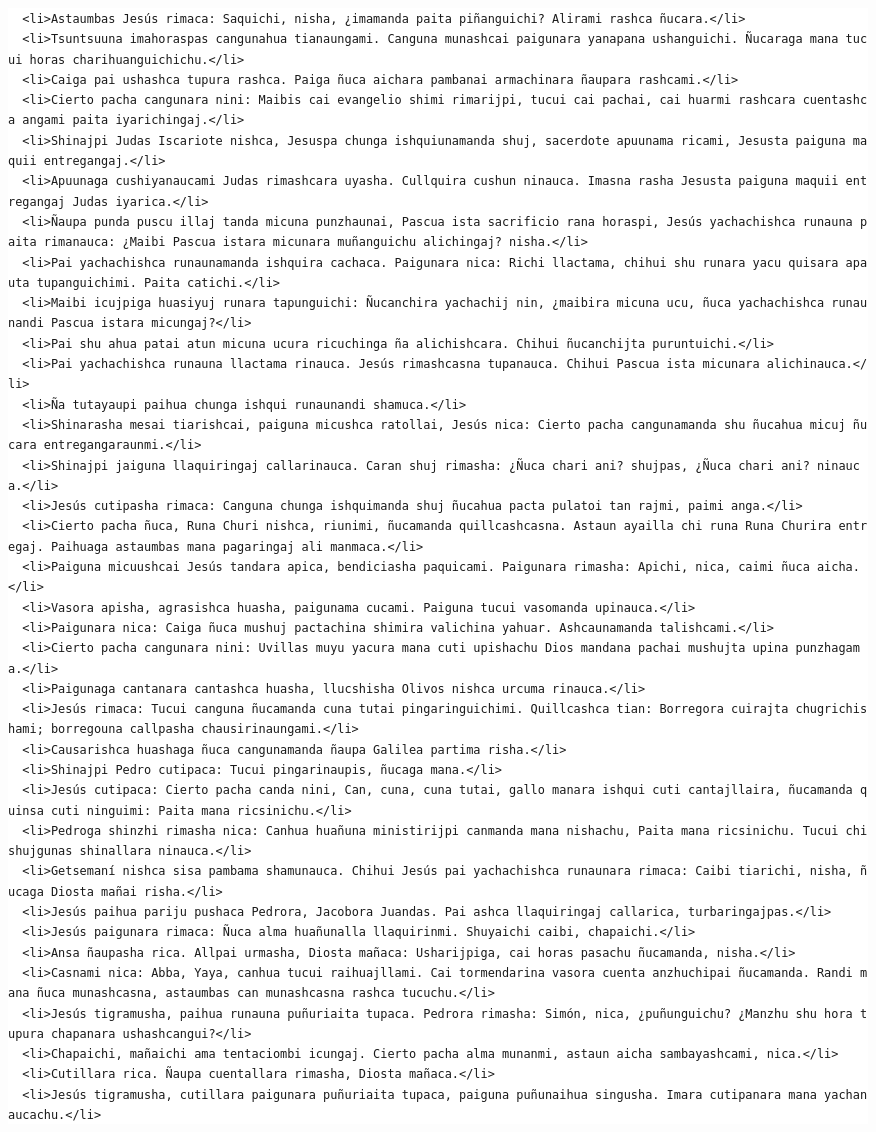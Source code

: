       <li>Astaumbas Jesús rimaca: Saquichi, nisha, ¿imamanda paita piñanguichi? Alirami rashca ñucara.</li>
      <li>Tsuntsuuna imahoraspas cangunahua tianaungami. Canguna munashcai paigunara yanapana ushanguichi. Ñucaraga mana tucui horas charihuanguichichu.</li>
      <li>Caiga pai ushashca tupura rashca. Paiga ñuca aichara pambanai armachinara ñaupara rashcami.</li>
      <li>Cierto pacha cangunara nini: Maibis cai evangelio shimi rimarijpi, tucui cai pachai, cai huarmi rashcara cuentashca angami paita iyarichingaj.</li>
      <li>Shinajpi Judas Iscariote nishca, Jesuspa chunga ishquiunamanda shuj, sacerdote apuunama ricami, Jesusta paiguna maquii entregangaj.</li>
      <li>Apuunaga cushiyanaucami Judas rimashcara uyasha. Cullquira cushun ninauca. Imasna rasha Jesusta paiguna maquii entregangaj Judas iyarica.</li>
      <li>Ñaupa punda puscu illaj tanda micuna punzhaunai, Pascua ista sacrificio rana horaspi, Jesús yachachishca runauna paita rimanauca: ¿Maibi Pascua istara micunara muñanguichu alichingaj? nisha.</li>
      <li>Pai yachachishca runaunamanda ishquira cachaca. Paigunara nica: Richi llactama, chihui shu runara yacu quisara apauta tupanguichimi. Paita catichi.</li>
      <li>Maibi icujpiga huasiyuj runara tapunguichi: Ñucanchira yachachij nin, ¿maibira micuna ucu, ñuca yachachishca runaunandi Pascua istara micungaj?</li>
      <li>Pai shu ahua patai atun micuna ucura ricuchinga ña alichishcara. Chihui ñucanchijta puruntuichi.</li>
      <li>Pai yachachishca runauna llactama rinauca. Jesús rimashcasna tupanauca. Chihui Pascua ista micunara alichinauca.</li>
      <li>Ña tutayaupi paihua chunga ishqui runaunandi shamuca.</li>
      <li>Shinarasha mesai tiarishcai, paiguna micushca ratollai, Jesús nica: Cierto pacha cangunamanda shu ñucahua micuj ñucara entregangaraunmi.</li>
      <li>Shinajpi jaiguna llaquiringaj callarinauca. Caran shuj rimasha: ¿Ñuca chari ani? shujpas, ¿Ñuca chari ani? ninauca.</li>
      <li>Jesús cutipasha rimaca: Canguna chunga ishquimanda shuj ñucahua pacta pulatoi tan rajmi, paimi anga.</li>
      <li>Cierto pacha ñuca, Runa Churi nishca, riunimi, ñucamanda quillcashcasna. Astaun ayailla chi runa Runa Churira entregaj. Paihuaga astaumbas mana pagaringaj ali manmaca.</li>
      <li>Paiguna micuushcai Jesús tandara apica, bendiciasha paquicami. Paigunara rimasha: Apichi, nica, caimi ñuca aicha.</li>
      <li>Vasora apisha, agrasishca huasha, paigunama cucami. Paiguna tucui vasomanda upinauca.</li>
      <li>Paigunara nica: Caiga ñuca mushuj pactachina shimira valichina yahuar. Ashcaunamanda talishcami.</li>
      <li>Cierto pacha cangunara nini: Uvillas muyu yacura mana cuti upishachu Dios mandana pachai mushujta upina punzhagama.</li>
      <li>Paigunaga cantanara cantashca huasha, llucshisha Olivos nishca urcuma rinauca.</li>
      <li>Jesús rimaca: Tucui canguna ñucamanda cuna tutai pingaringuichimi. Quillcashca tian: Borregora cuirajta chugrichishami; borregouna callpasha chausirinaungami.</li>
      <li>Causarishca huashaga ñuca cangunamanda ñaupa Galilea partima risha.</li>
      <li>Shinajpi Pedro cutipaca: Tucui pingarinaupis, ñucaga mana.</li>
      <li>Jesús cutipaca: Cierto pacha canda nini, Can, cuna, cuna tutai, gallo manara ishqui cuti cantajllaira, ñucamanda quinsa cuti ninguimi: Paita mana ricsinichu.</li>
      <li>Pedroga shinzhi rimasha nica: Canhua huañuna ministirijpi canmanda mana nishachu, Paita mana ricsinichu. Tucui chi shujgunas shinallara ninauca.</li>
      <li>Getsemaní nishca sisa pambama shamunauca. Chihui Jesús pai yachachishca runaunara rimaca: Caibi tiarichi, nisha, ñucaga Diosta mañai risha.</li>
      <li>Jesús paihua pariju pushaca Pedrora, Jacobora Juandas. Pai ashca llaquiringaj callarica, turbaringajpas.</li>
      <li>Jesús paigunara rimaca: Ñuca alma huañunalla llaquirinmi. Shuyaichi caibi, chapaichi.</li>
      <li>Ansa ñaupasha rica. Allpai urmasha, Diosta mañaca: Usharijpiga, cai horas pasachu ñucamanda, nisha.</li>
      <li>Casnami nica: Abba, Yaya, canhua tucui raihuajllami. Cai tormendarina vasora cuenta anzhuchipai ñucamanda. Randi mana ñuca munashcasna, astaumbas can munashcasna rashca tucuchu.</li>
      <li>Jesús tigramusha, paihua runauna puñuriaita tupaca. Pedrora rimasha: Simón, nica, ¿puñunguichu? ¿Manzhu shu hora tupura chapanara ushashcangui?</li>
      <li>Chapaichi, mañaichi ama tentaciombi icungaj. Cierto pacha alma munanmi, astaun aicha sambayashcami, nica.</li>
      <li>Cutillara rica. Ñaupa cuentallara rimasha, Diosta mañaca.</li>
      <li>Jesús tigramusha, cutillara paigunara puñuriaita tupaca, paiguna puñunaihua singusha. Imara cutipanara mana yachanaucachu.</li>